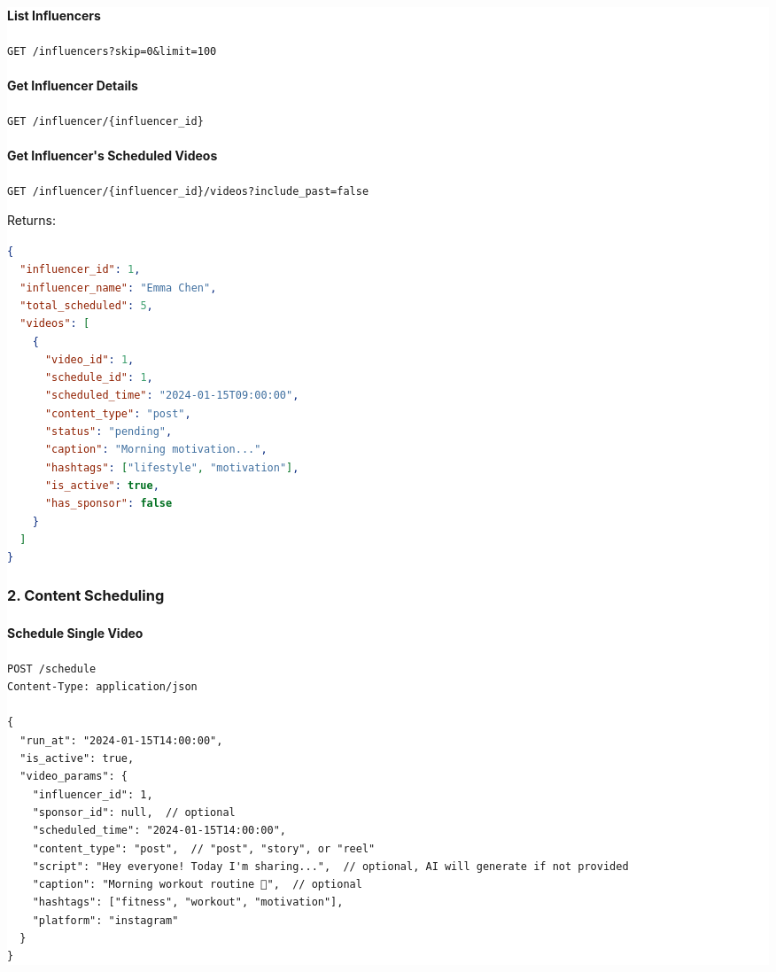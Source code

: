 #### List Influencers
```http
GET /influencers?skip=0&limit=100
```

#### Get Influencer Details
```http
GET /influencer/{influencer_id}
```

#### Get Influencer's Scheduled Videos
```http
GET /influencer/{influencer_id}/videos?include_past=false
```

Returns:
```json
{
  "influencer_id": 1,
  "influencer_name": "Emma Chen",
  "total_scheduled": 5,
  "videos": [
    {
      "video_id": 1,
      "schedule_id": 1,
      "scheduled_time": "2024-01-15T09:00:00",
      "content_type": "post",
      "status": "pending",
      "caption": "Morning motivation...",
      "hashtags": ["lifestyle", "motivation"],
      "is_active": true,
      "has_sponsor": false
    }
  ]
}
```

### 2. Content Scheduling

#### Schedule Single Video
```http
POST /schedule
Content-Type: application/json

{
  "run_at": "2024-01-15T14:00:00",
  "is_active": true,
  "video_params": {
    "influencer_id": 1,
    "sponsor_id": null,  // optional
    "scheduled_time": "2024-01-15T14:00:00",
    "content_type": "post",  // "post", "story", or "reel"
    "script": "Hey everyone! Today I'm sharing...",  // optional, AI will generate if not provided
    "caption": "Morning workout routine 💪",  // optional
    "hashtags": ["fitness", "workout", "motivation"],
    "platform": "instagram"
  }
}
```

